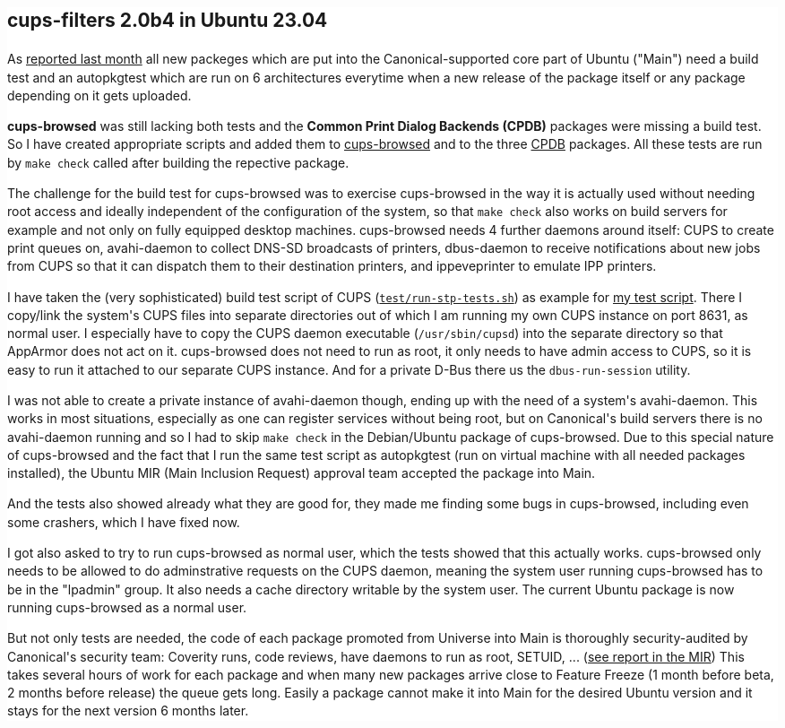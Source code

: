 
## cups-filters 2.0b4 in Ubuntu 23.04
As [reported last month](/OpenPrinting-News-February-2023/#the-new-architecture-is-going-into-ubuntu-and-red-hat) all new packeges which are put into the Canonical-supported core part of Ubuntu ("Main") need a build test and an autopkgtest which are run on 6 architectures everytime when a new release of the package itself or any package depending on it gets uploaded.

**cups-browsed** was still lacking both tests and the **Common Print Dialog Backends (CPDB)** packages were missing a build test. So I have created appropriate scripts and added them to [cups-browsed](#cups-browsed) and to the three [CPDB](#common-print-dialog-backends) packages. All these tests are run by `make check` called after building the repective package.

The challenge for the build test for cups-browsed was to exercise cups-browsed in the way it is actually used without needing root access and ideally independent of the configuration of the system, so that `make check` also works on build servers for example and not only on fully equipped desktop machines. cups-browsed needs 4 further daemons around itself: CUPS to create print queues on, avahi-daemon to collect DNS-SD broadcasts of printers, dbus-daemon to receive notifications about new jobs from CUPS so that it can  dispatch them to their destination printers, and ippeveprinter to emulate IPP printers.

I have taken the (very sophisticated) build test script of CUPS ([`test/run-stp-tests.sh`](https://github.com/OpenPrinting/cups/blob/master/test/run-stp-tests.sh)) as example for [my test script](https://github.com/OpenPrinting/cups-browsed/blob/master/test/run-tests.sh). There I copy/link the system's CUPS files into separate directories out of which I am running my own CUPS instance on port 8631, as normal user. I especially have to copy the CUPS daemon executable (`/usr/sbin/cupsd`) into the separate directory so that AppArmor does not act on it. cups-browsed does not need to run as root, it only needs to have admin access to CUPS, so it is easy to run it attached to our separate CUPS instance. And for a private D-Bus there us the `dbus-run-session` utility.

I was not able to create a private instance of avahi-daemon though, ending up with the need of a system's avahi-daemon. This works in most situations, especially as one can register services without being root, but on Canonical's build servers there is no avahi-daemon running and so I had to skip `make check` in the Debian/Ubuntu package of cups-browsed. Due to this special nature of cups-browsed and the fact that I run the same test script as autopkgtest (run on virtual machine with all needed packages installed), the Ubuntu MIR (Main Inclusion Request) approval team accepted the package into Main.

And the tests also showed already what they are good for, they made me finding some bugs in cups-browsed, including even some crashers, which I have fixed now.

I got also asked to try to run cups-browsed as normal user, which the tests showed that this actually works. cups-browsed only needs to be allowed to do adminstrative requests on the CUPS daemon, meaning the system user running cups-browsed has to be in the "lpadmin" group. It also needs a cache directory writable by the system user. The current Ubuntu package is now running cups-browsed as a normal user.

But not only tests are needed, the code of each package promoted from Universe into Main is thoroughly security-audited by Canonical's security team: Coverity runs, code reviews, have daemons to run as root, SETUID, ... ([see report in the MIR](https://bugs.launchpad.net/ubuntu/+source/libcupsfilters/+bug/2003259)) This takes several hours of work for each package and when many new packages arrive close to Feature Freeze (1 month before beta, 2 months before release) the queue gets long. Easily a package cannot make it into Main for the desired Ubuntu version and it stays for the next version 6 months later.
